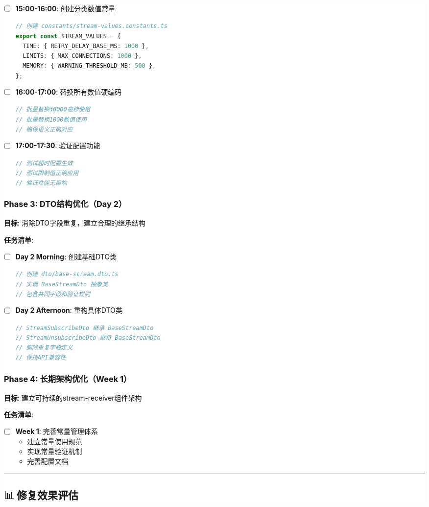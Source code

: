 - [ ] **15:00-16:00**: 创建分类数值常量
  ```typescript
  // 创建 constants/stream-values.constants.ts
  export const STREAM_VALUES = {
    TIME: { RETRY_DELAY_BASE_MS: 1000 },
    LIMITS: { MAX_CONNECTIONS: 1000 },
    MEMORY: { WARNING_THRESHOLD_MB: 500 },
  };
  ```

- [ ] **16:00-17:00**: 替换所有数值硬编码
  ```typescript
  // 批量替换30000毫秒使用
  // 批量替换1000数值使用
  // 确保语义正确对应
  ```

- [ ] **17:00-17:30**: 验证配置功能
  ```typescript
  // 测试超时配置生效
  // 测试限制值正确应用
  // 验证性能无影响
  ```

### Phase 3: DTO结构优化（Day 2）
**目标**: 消除DTO字段重复，建立合理的继承结构

**任务清单**:
- [ ] **Day 2 Morning**: 创建基础DTO类
  ```typescript
  // 创建 dto/base-stream.dto.ts
  // 实现 BaseStreamDto 抽象类
  // 包含共同字段和验证规则
  ```

- [ ] **Day 2 Afternoon**: 重构具体DTO类
  ```typescript
  // StreamSubscribeDto 继承 BaseStreamDto
  // StreamUnsubscribeDto 继承 BaseStreamDto  
  // 删除重复字段定义
  // 保持API兼容性
  ```

### Phase 4: 长期架构优化（Week 1）
**目标**: 建立可持续的stream-receiver组件架构

**任务清单**:
- [ ] **Week 1**: 完善常量管理体系
  - 建立常量使用规范
  - 实现常量验证机制
  - 完善配置文档

---

## 📊 修复效果评估


  [STREAM_CAPABILITIES.STOCK_QUOTE]: 'quote_fields',